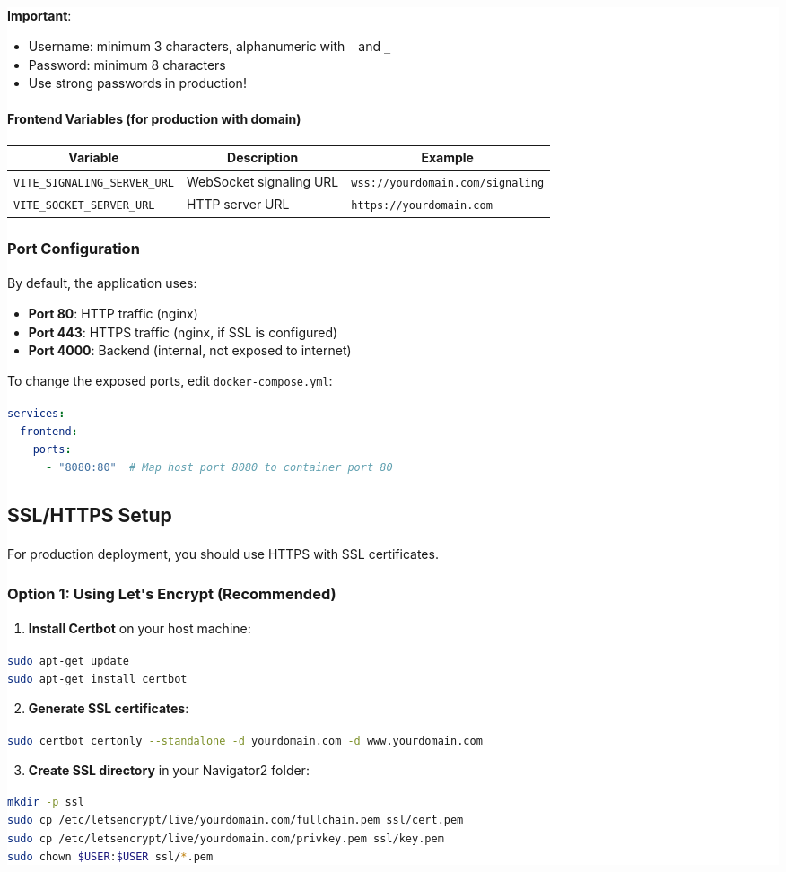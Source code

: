 **Important**:
- Username: minimum 3 characters, alphanumeric with `-` and `_`
- Password: minimum 8 characters
- Use strong passwords in production!

#### Frontend Variables (for production with domain)

| Variable | Description | Example |
|----------|-------------|---------|
| `VITE_SIGNALING_SERVER_URL` | WebSocket signaling URL | `wss://yourdomain.com/signaling` |
| `VITE_SOCKET_SERVER_URL` | HTTP server URL | `https://yourdomain.com` |

### Port Configuration

By default, the application uses:
- **Port 80**: HTTP traffic (nginx)
- **Port 443**: HTTPS traffic (nginx, if SSL is configured)
- **Port 4000**: Backend (internal, not exposed to internet)

To change the exposed ports, edit `docker-compose.yml`:

```yaml
services:
  frontend:
    ports:
      - "8080:80"  # Map host port 8080 to container port 80
```

## SSL/HTTPS Setup

For production deployment, you should use HTTPS with SSL certificates.

### Option 1: Using Let's Encrypt (Recommended)

1. **Install Certbot** on your host machine:

```bash
sudo apt-get update
sudo apt-get install certbot
```

2. **Generate SSL certificates**:

```bash
sudo certbot certonly --standalone -d yourdomain.com -d www.yourdomain.com
```

3. **Create SSL directory** in your Navigator2 folder:

```bash
mkdir -p ssl
sudo cp /etc/letsencrypt/live/yourdomain.com/fullchain.pem ssl/cert.pem
sudo cp /etc/letsencrypt/live/yourdomain.com/privkey.pem ssl/key.pem
sudo chown $USER:$USER ssl/*.pem
```
